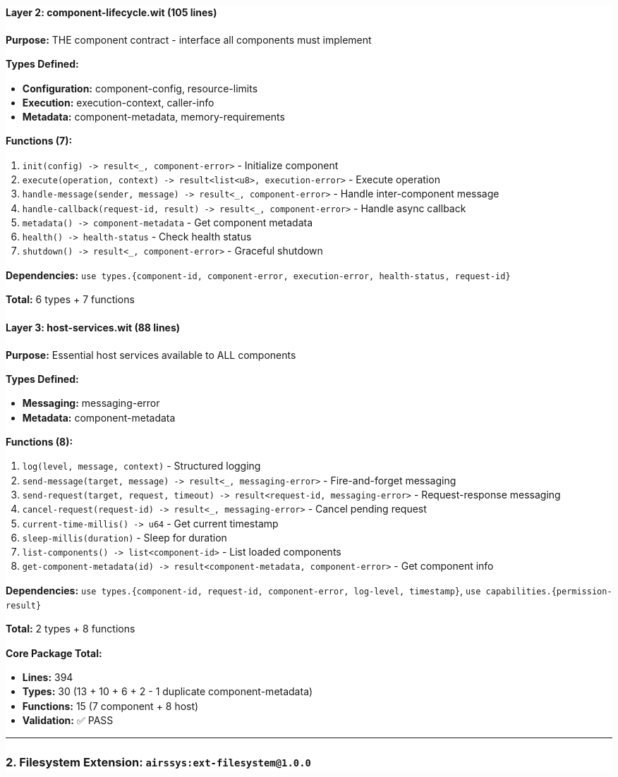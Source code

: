 #### Layer 2: component-lifecycle.wit (105 lines)
**Purpose:** THE component contract - interface all components must implement

**Types Defined:**
- **Configuration:** component-config, resource-limits
- **Execution:** execution-context, caller-info
- **Metadata:** component-metadata, memory-requirements

**Functions (7):**
1. `init(config) -> result<_, component-error>` - Initialize component
2. `execute(operation, context) -> result<list<u8>, execution-error>` - Execute operation
3. `handle-message(sender, message) -> result<_, component-error>` - Handle inter-component message
4. `handle-callback(request-id, result) -> result<_, component-error>` - Handle async callback
5. `metadata() -> component-metadata` - Get component metadata
6. `health() -> health-status` - Check health status
7. `shutdown() -> result<_, component-error>` - Graceful shutdown

**Dependencies:** `use types.{component-id, component-error, execution-error, health-status, request-id}`

**Total:** 6 types + 7 functions

#### Layer 3: host-services.wit (88 lines)
**Purpose:** Essential host services available to ALL components

**Types Defined:**
- **Messaging:** messaging-error
- **Metadata:** component-metadata

**Functions (8):**
1. `log(level, message, context)` - Structured logging
2. `send-message(target, message) -> result<_, messaging-error>` - Fire-and-forget messaging
3. `send-request(target, request, timeout) -> result<request-id, messaging-error>` - Request-response messaging
4. `cancel-request(request-id) -> result<_, messaging-error>` - Cancel pending request
5. `current-time-millis() -> u64` - Get current timestamp
6. `sleep-millis(duration)` - Sleep for duration
7. `list-components() -> list<component-id>` - List loaded components
8. `get-component-metadata(id) -> result<component-metadata, component-error>` - Get component info

**Dependencies:** `use types.{component-id, request-id, component-error, log-level, timestamp}`, `use capabilities.{permission-result}`

**Total:** 2 types + 8 functions

**Core Package Total:**
- **Lines:** 394
- **Types:** 30 (13 + 10 + 6 + 2 - 1 duplicate component-metadata)
- **Functions:** 15 (7 component + 8 host)
- **Validation:** ✅ PASS

---

### 2. Filesystem Extension: `airssys:ext-filesystem@1.0.0`
